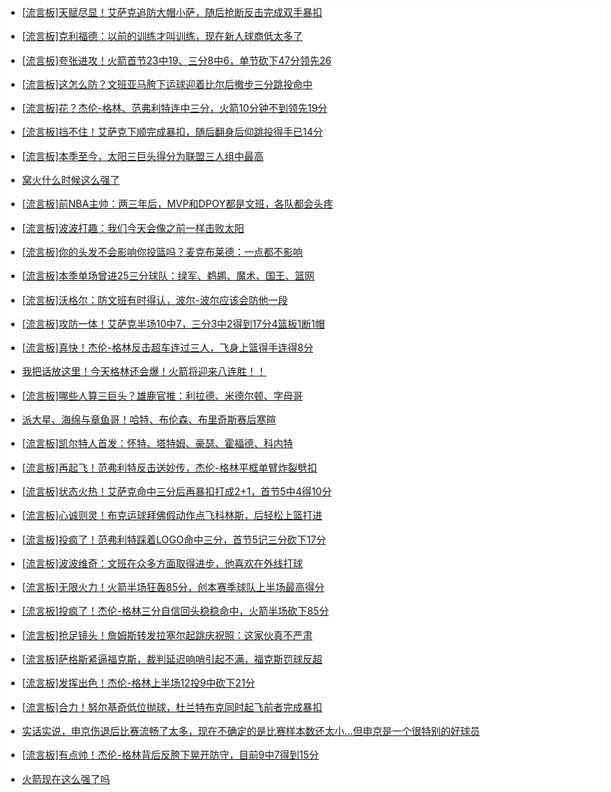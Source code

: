 + [[流言板]天赋尽显！艾萨克追防大帽小萨，随后抢断反击完成双手暴扣](https://bbs.hupu.com/625404583.html)

+ [[流言板]克利福德：以前的训练才叫训练，现在新人球商低太多了](https://bbs.hupu.com/625404349.html)

+ [[流言板]夸张进攻！火箭首节23中19、三分8中6，单节砍下47分领先26](https://bbs.hupu.com/625405208.html)

+ [[流言板]这怎么防？文班亚马胯下运球迎着比尔后撤步三分跳投命中](https://bbs.hupu.com/625405326.html)

+ [[流言板]花？杰伦-格林、范弗利特连中三分，火箭10分钟不到领先19分](https://bbs.hupu.com/625405004.html)

+ [[流言板]挡不住！艾萨克下顺完成暴扣，随后翻身后仰跳投得手已14分](https://bbs.hupu.com/625404669.html)

+ [[流言板]本季至今，太阳三巨头得分为联盟三人组中最高](https://bbs.hupu.com/625404871.html)

+ [窝火什么时候这么强了](https://bbs.hupu.com/625405037.html)

+ [[流言板]前NBA主帅：两三年后，MVP和DPOY都是文班，各队都会头疼](https://bbs.hupu.com/625404837.html)

+ [[流言板]波波打趣：我们今天会像之前一样击败太阳](https://bbs.hupu.com/625404530.html)

+ [[流言板]你的头发不会影响你投篮吗？麦克布莱德：一点都不影响](https://bbs.hupu.com/625404444.html)

+ [[流言板]本季单场曾进25三分球队：绿军、鹈鹕、魔术、国王、篮网](https://bbs.hupu.com/625404733.html)

+ [[流言板]沃格尔：防文班有时得认，波尔-波尔应该会防他一段](https://bbs.hupu.com/625404367.html)

+ [[流言板]攻防一体！艾萨克半场10中7，三分3中2得到17分4篮板1断1帽](https://bbs.hupu.com/625404884.html)

+ [[流言板]真快！杰伦-格林反击超车连过三人，飞身上篮得手连得8分](https://bbs.hupu.com/625404918.html)

+ [我把话放这里！今天格林还会爆！火箭将迎来八连胜！！](https://bbs.hupu.com/625404820.html)

+ [[流言板]哪些人算三巨头？雄鹿官推：利拉德、米德尔顿、字母哥](https://bbs.hupu.com/625404547.html)

+ [派大星、海绵与章鱼哥！哈特、布伦森、布里奇斯赛后寒暄](https://bbs.hupu.com/625404470.html)

+ [[流言板]凯尔特人首发：怀特、塔特姆、豪瑟、霍福德、科内特](https://bbs.hupu.com/625404637.html)

+ [[流言板]再起飞！范弗利特反击送妙传，杰伦-格林平框单臂炸裂劈扣](https://bbs.hupu.com/625405095.html)

+ [[流言板]状态火热！艾萨克命中三分后再暴扣打成2+1，首节5中4得10分](https://bbs.hupu.com/625404622.html)

+ [[流言板]心诚则灵！布克运球拜佛假动作点飞科林斯，后轻松上篮打进](https://bbs.hupu.com/625404960.html)

+ [[流言板]投疯了！范弗利特踩着LOGO命中三分，首节5记三分砍下17分](https://bbs.hupu.com/625405101.html)

+ [[流言板]波波维奇：文班在众多方面取得进步，他喜欢在外线打球](https://bbs.hupu.com/625404522.html)

+ [[流言板]无限火力！火箭半场狂轰85分，创本赛季球队上半场最高得分](https://bbs.hupu.com/625405744.html)

+ [[流言板]投疯了！杰伦-格林三分自信回头稳稳命中，火箭半场砍下85分](https://bbs.hupu.com/625405605.html)

+ [[流言板]抢足镜头！詹姆斯转发拉塞尔起跳庆祝照：这家伙真不严肃](https://bbs.hupu.com/625404726.html)

+ [[流言板]萨格斯紧逼福克斯，裁判延迟响哨引起不满，福克斯罚球反超](https://bbs.hupu.com/625406028.html)

+ [[流言板]发挥出色！杰伦-格林上半场12投9中砍下21分](https://bbs.hupu.com/625405704.html)

+ [[流言板]合力！努尔基奇低位抛球，杜兰特布克同时起飞前者完成暴扣](https://bbs.hupu.com/625406039.html)

+ [实话实说，申京伤退后比赛流畅了太多，现在不确定的是比赛样本数还太小…但申京是一个很特别的好球员](https://bbs.hupu.com/625405250.html)

+ [[流言板]有点帅！杰伦-格林背后反胯下晃开防守，目前9中7得到15分](https://bbs.hupu.com/625405481.html)

+ [火箭现在这么强了吗](https://bbs.hupu.com/625405057.html)
